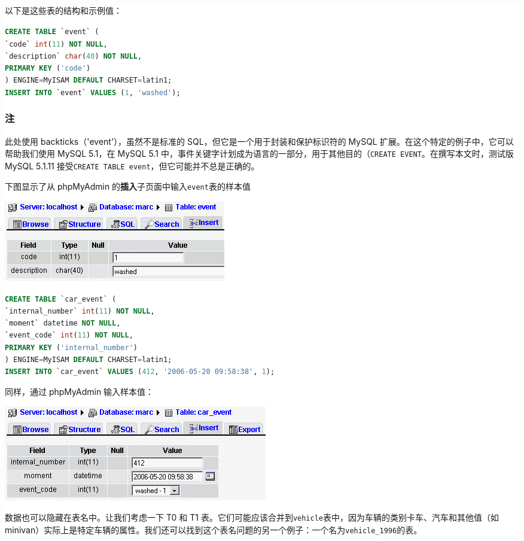 以下是这些表的结构和示例值：

```sql
CREATE TABLE `event` (
`code` int(11) NOT NULL,
`description` char(40) NOT NULL,
PRIMARY KEY ('code')
) ENGINE=MyISAM DEFAULT CHARSET=latin1;
INSERT INTO `event` VALUES (1, 'washed');

```

### 注

此处使用 backticks（'event'），虽然不是标准的 SQL，但它是一个用于封装和保护标识符的 MySQL 扩展。在这个特定的例子中，它可以帮助我们使用 MySQL 5.1，在 MySQL 5.1 中，事件关键字计划成为语言的一部分，用于其他目的（`CREATE EVENT`。在撰写本文时，测试版 MySQL 5.1.11 接受`CREATE TABLE event`，但它可能并不总是正确的。

下图显示了从 phpMyAdmin 的**插入**子页面中输入`event`表的样本值

![Data as a Column's or Table's Name](img/1302_03_02.jpg)

```sql
CREATE TABLE `car_event` (
`internal_number` int(11) NOT NULL,
`moment` datetime NOT NULL,
`event_code` int(11) NOT NULL,
PRIMARY KEY ('internal_number')
) ENGINE=MyISAM DEFAULT CHARSET=latin1;
INSERT INTO `car_event` VALUES (412, '2006-05-20 09:58:38', 1);

```

同样，通过 phpMyAdmin 输入样本值：

![Data as a Column's or Table's Name](img/1302_03_03.jpg)

数据也可以隐藏在表名中。让我们考虑一下 T0 和 T1 表。它们可能应该合并到`vehicle`表中，因为车辆的类别卡车、汽车和其他值（如 minivan）实际上是特定车辆的属性。我们还可以找到这个表名问题的另一个例子：一个名为`vehicle_1996`的表。
